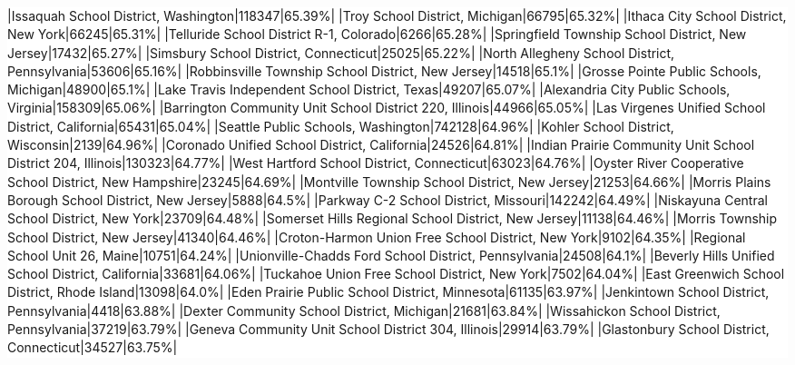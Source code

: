 |Issaquah School District, Washington|118347|65.39%|
|Troy School District, Michigan|66795|65.32%|
|Ithaca City School District, New York|66245|65.31%|
|Telluride School District R-1, Colorado|6266|65.28%|
|Springfield Township School District, New Jersey|17432|65.27%|
|Simsbury School District, Connecticut|25025|65.22%|
|North Allegheny School District, Pennsylvania|53606|65.16%|
|Robbinsville Township School District, New Jersey|14518|65.1%|
|Grosse Pointe Public Schools, Michigan|48900|65.1%|
|Lake Travis Independent School District, Texas|49207|65.07%|
|Alexandria City Public Schools, Virginia|158309|65.06%|
|Barrington Community Unit School District 220, Illinois|44966|65.05%|
|Las Virgenes Unified School District, California|65431|65.04%|
|Seattle Public Schools, Washington|742128|64.96%|
|Kohler School District, Wisconsin|2139|64.96%|
|Coronado Unified School District, California|24526|64.81%|
|Indian Prairie Community Unit School District 204, Illinois|130323|64.77%|
|West Hartford School District, Connecticut|63023|64.76%|
|Oyster River Cooperative School District, New Hampshire|23245|64.69%|
|Montville Township School District, New Jersey|21253|64.66%|
|Morris Plains Borough School District, New Jersey|5888|64.5%|
|Parkway C-2 School District, Missouri|142242|64.49%|
|Niskayuna Central School District, New York|23709|64.48%|
|Somerset Hills Regional School District, New Jersey|11138|64.46%|
|Morris Township School District, New Jersey|41340|64.46%|
|Croton-Harmon Union Free School District, New York|9102|64.35%|
|Regional School Unit 26, Maine|10751|64.24%|
|Unionville-Chadds Ford School District, Pennsylvania|24508|64.1%|
|Beverly Hills Unified School District, California|33681|64.06%|
|Tuckahoe Union Free School District, New York|7502|64.04%|
|East Greenwich School District, Rhode Island|13098|64.0%|
|Eden Prairie Public School District, Minnesota|61135|63.97%|
|Jenkintown School District, Pennsylvania|4418|63.88%|
|Dexter Community School District, Michigan|21681|63.84%|
|Wissahickon School District, Pennsylvania|37219|63.79%|
|Geneva Community Unit School District 304, Illinois|29914|63.79%|
|Glastonbury School District, Connecticut|34527|63.75%|